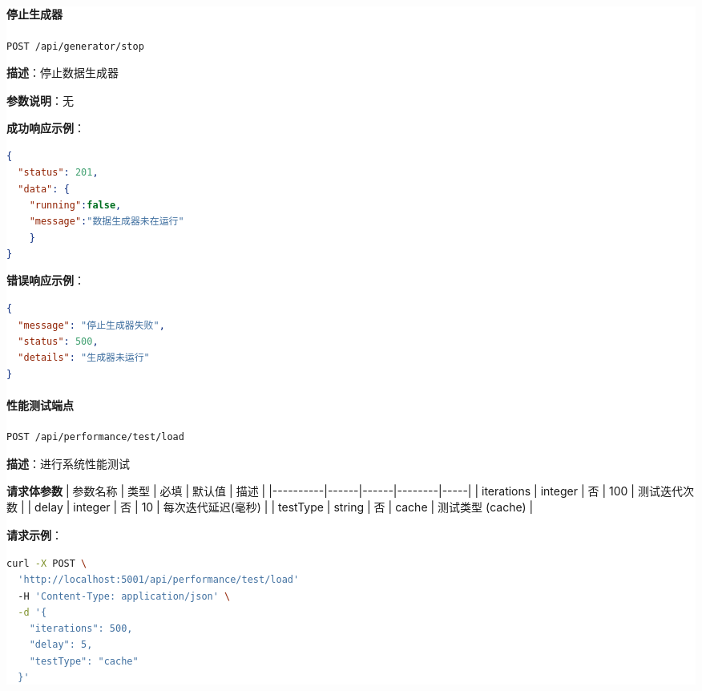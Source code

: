 #### 停止生成器
```
POST /api/generator/stop
```
**描述**：停止数据生成器

**参数说明**：无

**成功响应示例**：
```json
{
  "status": 201,
  "data": {
    "running":false,
    "message":"数据生成器未在运行"
    }
}
```

**错误响应示例**：
```json
{
  "message": "停止生成器失败",
  "status": 500,
  "details": "生成器未运行"
}
```

#### 性能测试端点
```
POST /api/performance/test/load
```
**描述**：进行系统性能测试

**请求体参数**
| 参数名称 | 类型 | 必填 | 默认值 | 描述 |
|----------|------|------|--------|-----|
| iterations | integer | 否 | 100 | 测试迭代次数 |
| delay | integer | 否 | 10 | 每次迭代延迟(毫秒) |
| testType | string | 否 | cache | 测试类型 (cache) |

**请求示例**：
```bash
curl -X POST \
  'http://localhost:5001/api/performance/test/load' 
  -H 'Content-Type: application/json' \
  -d '{
    "iterations": 500,
    "delay": 5,
    "testType": "cache"
  }'
```

